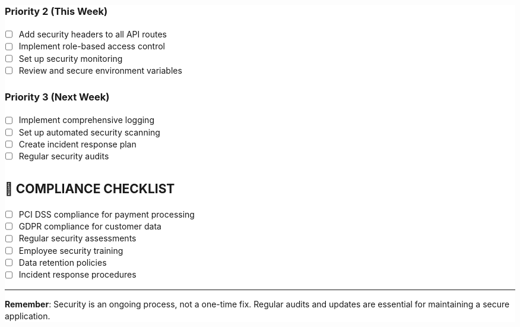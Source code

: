 ### Priority 2 (This Week)
- [ ] Add security headers to all API routes
- [ ] Implement role-based access control
- [ ] Set up security monitoring
- [ ] Review and secure environment variables

### Priority 3 (Next Week)
- [ ] Implement comprehensive logging
- [ ] Set up automated security scanning
- [ ] Create incident response plan
- [ ] Regular security audits

## 🎯 COMPLIANCE CHECKLIST

- [ ] PCI DSS compliance for payment processing
- [ ] GDPR compliance for customer data
- [ ] Regular security assessments
- [ ] Employee security training
- [ ] Data retention policies
- [ ] Incident response procedures

---

**Remember**: Security is an ongoing process, not a one-time fix. Regular audits and updates are essential for maintaining a secure application.
